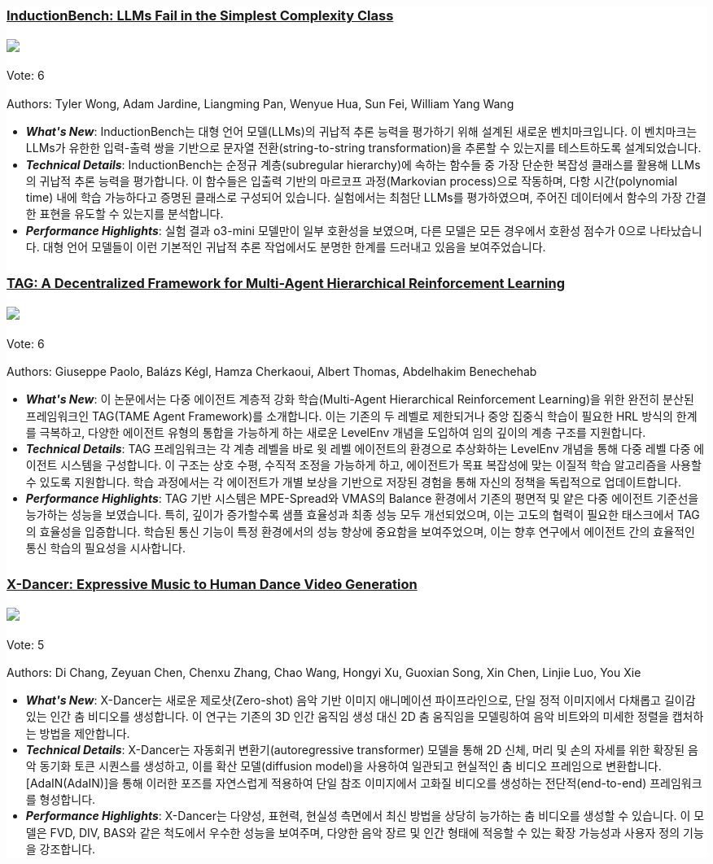 ### [InductionBench: LLMs Fail in the Simplest Complexity Class](https://arxiv.org/abs/2502.15823)

![](https://cdn-thumbnails.huggingface.co/social-thumbnails/papers/2502.15823.png)

Vote: 6

Authors: Tyler Wong, Adam Jardine, Liangming Pan, Wenyue Hua, Sun Fei, William Yang Wang

- ***What's New***: InductionBench는 대형 언어 모델(LLMs)의 귀납적 추론 능력을 평가하기 위해 설계된 새로운 벤치마크입니다. 이 벤치마크는 LLMs가 유한한 입력-출력 쌍을 기반으로 문자열 전환(string-to-string transformation)을 추론할 수 있는지를 테스트하도록 설계되었습니다.
- ***Technical Details***: InductionBench는 순정규 계층(subregular hierarchy)에 속하는 함수들 중 가장 단순한 복잡성 클래스를 활용해 LLMs의 귀납적 추론 능력을 평가합니다. 이 함수들은 입출력 기반의 마르코프 과정(Markovian process)으로 작동하며, 다항 시간(polynomial time) 내에 학습 가능하다고 증명된 클래스로 구성되어 있습니다. 실험에서는 최첨단 LLMs를 평가하였으며, 주어진 데이터에서 함수의 가장 간결한 표현을 유도할 수 있는지를 분석합니다.
- ***Performance Highlights***: 실험 결과 o3-mini 모델만이 일부 호환성을 보였으며, 다른 모델은 모든 경우에서 호환성 점수가 0으로 나타났습니다. 대형 언어 모델들이 이런 기본적인 귀납적 추론 작업에서도 분명한 한계를 드러내고 있음을 보여주었습니다.

### [TAG: A Decentralized Framework for Multi-Agent Hierarchical Reinforcement Learning](https://arxiv.org/abs/2502.15425)

![](https://cdn-thumbnails.huggingface.co/social-thumbnails/papers/2502.15425.png)

Vote: 6

Authors: Giuseppe Paolo, Balázs Kégl, Hamza Cherkaoui, Albert Thomas, Abdelhakim Benechehab

- ***What's New***: 이 논문에서는 다중 에이전트 계층적 강화 학습(Multi-Agent Hierarchical Reinforcement Learning)을 위한 완전히 분산된 프레임워크인 TAG(TAME Agent Framework)를 소개합니다. 이는 기존의 두 레벨로 제한되거나 중앙 집중식 학습이 필요한 HRL 방식의 한계를 극복하고, 다양한 에이전트 유형의 통합을 가능하게 하는 새로운 LevelEnv 개념을 도입하여 임의 깊이의 계층 구조를 지원합니다.
- ***Technical Details***: TAG 프레임워크는 각 계층 레벨을 바로 윗 레벨 에이전트의 환경으로 추상화하는 LevelEnv 개념을 통해 다중 레벨 다중 에이전트 시스템을 구성합니다. 이 구조는 상호 수평, 수직적 조정을 가능하게 하고, 에이전트가 목표 복잡성에 맞는 이질적 학습 알고리즘을 사용할 수 있도록 지원합니다. 학습 과정에서는 각 에이전트가 개별 보상을 기반으로 저장된 경험을 통해 자신의 정책을 독립적으로 업데이트합니다.
- ***Performance Highlights***: TAG 기반 시스템은 MPE-Spread와 VMAS의 Balance 환경에서 기존의 평면적 및 얕은 다중 에이전트 기준선을 능가하는 성능을 보였습니다. 특히, 깊이가 증가할수록 샘플 효율성과 최종 성능 모두 개선되었으며, 이는 고도의 협력이 필요한 태스크에서 TAG의 효율성을 입증합니다. 학습된 통신 기능이 특정 환경에서의 성능 향상에 중요함을 보여주었으며, 이는 향후 연구에서 에이전트 간의 효율적인 통신 학습의 필요성을 시사합니다.

### [X-Dancer: Expressive Music to Human Dance Video Generation](https://arxiv.org/abs/2502.17414)

![](https://cdn-thumbnails.huggingface.co/social-thumbnails/papers/2502.17414.png)

Vote: 5

Authors: Di Chang, Zeyuan Chen, Chenxu Zhang, Chao Wang, Hongyi Xu, Guoxian Song, Xin Chen, Linjie Luo, You Xie

- ***What's New***: X-Dancer는 새로운 제로샷(Zero-shot) 음악 기반 이미지 애니메이션 파이프라인으로, 단일 정적 이미지에서 다채롭고 길이감 있는 인간 춤 비디오를 생성합니다. 이 연구는 기존의 3D 인간 움직임 생성 대신 2D 춤 움직임을 모델링하여 음악 비트와의 미세한 정렬을 캡처하는 방법을 제안합니다.
- ***Technical Details***: X-Dancer는 자동회귀 변환기(autoregressive transformer) 모델을 통해 2D 신체, 머리 및 손의 자세를 위한 확장된 음악 동기화 토큰 시퀀스를 생성하고, 이를 확산 모델(diffusion model)을 사용하여 일관되고 현실적인 춤 비디오 프레임으로 변환합니다. [AdaIN(AdaIN)]을 통해 이러한 포즈를 자연스럽게 적용하여 단일 참조 이미지에서 고화질 비디오를 생성하는 전단적(end-to-end) 프레임워크를 형성합니다.
- ***Performance Highlights***: X-Dancer는 다양성, 표현력, 현실성 측면에서 최신 방법을 상당히 능가하는 춤 비디오를 생성할 수 있습니다. 이 모델은 FVD, DIV, BAS와 같은 척도에서 우수한 성능을 보여주며, 다양한 음악 장르 및 인간 형태에 적응할 수 있는 확장 가능성과 사용자 정의 기능을 강조합니다.
